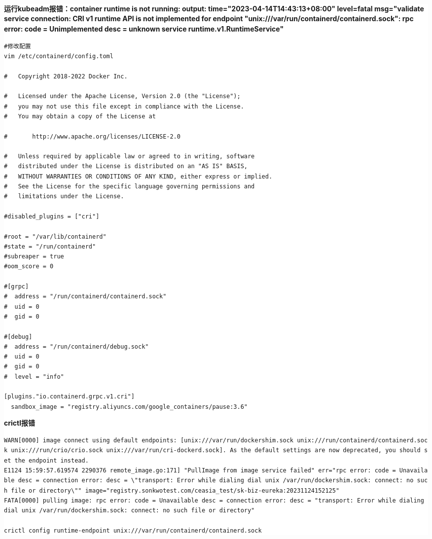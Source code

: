 **运行kubeadm报错：container runtime is not running: output: time="2023-04-14T14:43:13+08:00" level=fatal msg="validate service connection: CRI v1 runtime API is not implemented for endpoint \"unix:///var/run/containerd/containerd.sock\": rpc error: code = Unimplemented desc = unknown service runtime.v1.RuntimeService"**

```shell
#修改配置
vim /etc/containerd/config.toml

#   Copyright 2018-2022 Docker Inc.

#   Licensed under the Apache License, Version 2.0 (the "License");
#   you may not use this file except in compliance with the License.
#   You may obtain a copy of the License at

#       http://www.apache.org/licenses/LICENSE-2.0

#   Unless required by applicable law or agreed to in writing, software
#   distributed under the License is distributed on an "AS IS" BASIS,
#   WITHOUT WARRANTIES OR CONDITIONS OF ANY KIND, either express or implied.
#   See the License for the specific language governing permissions and
#   limitations under the License.

#disabled_plugins = ["cri"]

#root = "/var/lib/containerd"
#state = "/run/containerd"
#subreaper = true
#oom_score = 0

#[grpc]
#  address = "/run/containerd/containerd.sock"
#  uid = 0
#  gid = 0

#[debug]
#  address = "/run/containerd/debug.sock"
#  uid = 0
#  gid = 0
#  level = "info"

[plugins."io.containerd.grpc.v1.cri"]
  sandbox_image = "registry.aliyuncs.com/google_containers/pause:3.6"
```

**crictl报错**

```shell
WARN[0000] image connect using default endpoints: [unix:///var/run/dockershim.sock unix:///run/containerd/containerd.sock unix:///run/crio/crio.sock unix:///var/run/cri-dockerd.sock]. As the default settings are now deprecated, you should set the endpoint instead. 
E1124 15:59:57.619574 2290376 remote_image.go:171] "PullImage from image service failed" err="rpc error: code = Unavailable desc = connection error: desc = \"transport: Error while dialing dial unix /var/run/dockershim.sock: connect: no such file or directory\"" image="registry.sonkwotest.com/ceasia_test/sk-biz-eureka:20231124152125"
FATA[0000] pulling image: rpc error: code = Unavailable desc = connection error: desc = "transport: Error while dialing dial unix /var/run/dockershim.sock: connect: no such file or directory" 

crictl config runtime-endpoint unix:///var/run/containerd/containerd.sock
```
